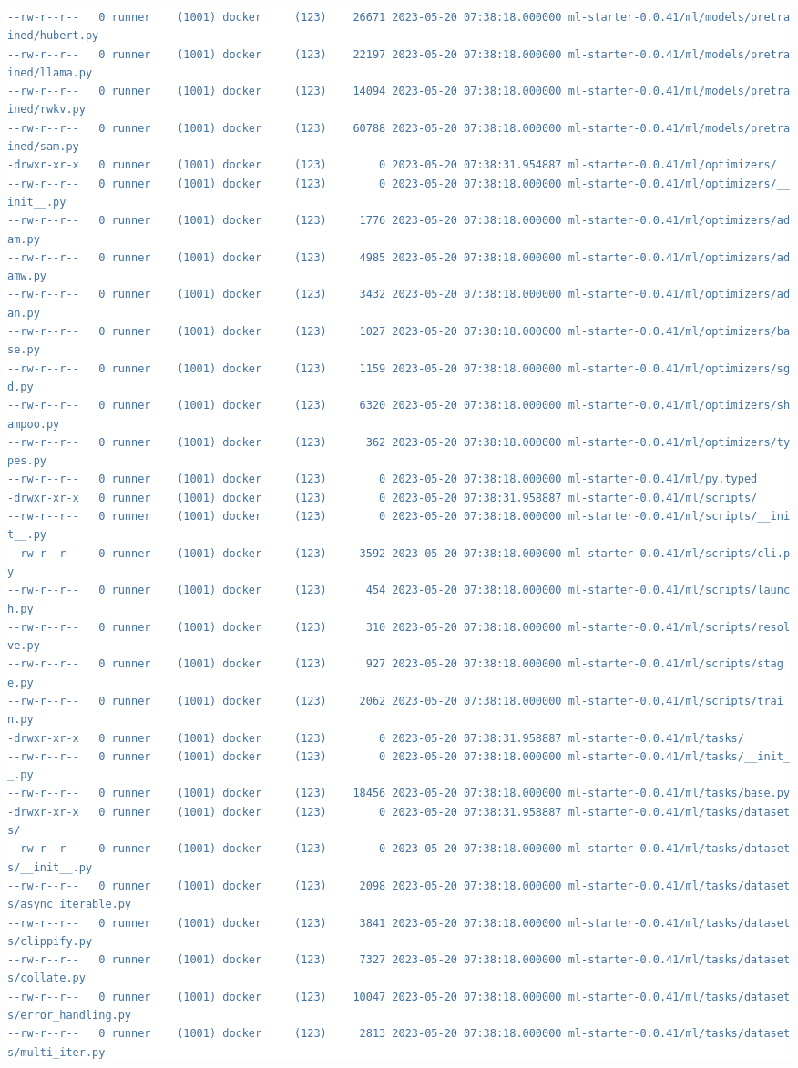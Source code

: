 ```diff
--rw-r--r--   0 runner    (1001) docker     (123)    26671 2023-05-20 07:38:18.000000 ml-starter-0.0.41/ml/models/pretrained/hubert.py
--rw-r--r--   0 runner    (1001) docker     (123)    22197 2023-05-20 07:38:18.000000 ml-starter-0.0.41/ml/models/pretrained/llama.py
--rw-r--r--   0 runner    (1001) docker     (123)    14094 2023-05-20 07:38:18.000000 ml-starter-0.0.41/ml/models/pretrained/rwkv.py
--rw-r--r--   0 runner    (1001) docker     (123)    60788 2023-05-20 07:38:18.000000 ml-starter-0.0.41/ml/models/pretrained/sam.py
-drwxr-xr-x   0 runner    (1001) docker     (123)        0 2023-05-20 07:38:31.954887 ml-starter-0.0.41/ml/optimizers/
--rw-r--r--   0 runner    (1001) docker     (123)        0 2023-05-20 07:38:18.000000 ml-starter-0.0.41/ml/optimizers/__init__.py
--rw-r--r--   0 runner    (1001) docker     (123)     1776 2023-05-20 07:38:18.000000 ml-starter-0.0.41/ml/optimizers/adam.py
--rw-r--r--   0 runner    (1001) docker     (123)     4985 2023-05-20 07:38:18.000000 ml-starter-0.0.41/ml/optimizers/adamw.py
--rw-r--r--   0 runner    (1001) docker     (123)     3432 2023-05-20 07:38:18.000000 ml-starter-0.0.41/ml/optimizers/adan.py
--rw-r--r--   0 runner    (1001) docker     (123)     1027 2023-05-20 07:38:18.000000 ml-starter-0.0.41/ml/optimizers/base.py
--rw-r--r--   0 runner    (1001) docker     (123)     1159 2023-05-20 07:38:18.000000 ml-starter-0.0.41/ml/optimizers/sgd.py
--rw-r--r--   0 runner    (1001) docker     (123)     6320 2023-05-20 07:38:18.000000 ml-starter-0.0.41/ml/optimizers/shampoo.py
--rw-r--r--   0 runner    (1001) docker     (123)      362 2023-05-20 07:38:18.000000 ml-starter-0.0.41/ml/optimizers/types.py
--rw-r--r--   0 runner    (1001) docker     (123)        0 2023-05-20 07:38:18.000000 ml-starter-0.0.41/ml/py.typed
-drwxr-xr-x   0 runner    (1001) docker     (123)        0 2023-05-20 07:38:31.958887 ml-starter-0.0.41/ml/scripts/
--rw-r--r--   0 runner    (1001) docker     (123)        0 2023-05-20 07:38:18.000000 ml-starter-0.0.41/ml/scripts/__init__.py
--rw-r--r--   0 runner    (1001) docker     (123)     3592 2023-05-20 07:38:18.000000 ml-starter-0.0.41/ml/scripts/cli.py
--rw-r--r--   0 runner    (1001) docker     (123)      454 2023-05-20 07:38:18.000000 ml-starter-0.0.41/ml/scripts/launch.py
--rw-r--r--   0 runner    (1001) docker     (123)      310 2023-05-20 07:38:18.000000 ml-starter-0.0.41/ml/scripts/resolve.py
--rw-r--r--   0 runner    (1001) docker     (123)      927 2023-05-20 07:38:18.000000 ml-starter-0.0.41/ml/scripts/stage.py
--rw-r--r--   0 runner    (1001) docker     (123)     2062 2023-05-20 07:38:18.000000 ml-starter-0.0.41/ml/scripts/train.py
-drwxr-xr-x   0 runner    (1001) docker     (123)        0 2023-05-20 07:38:31.958887 ml-starter-0.0.41/ml/tasks/
--rw-r--r--   0 runner    (1001) docker     (123)        0 2023-05-20 07:38:18.000000 ml-starter-0.0.41/ml/tasks/__init__.py
--rw-r--r--   0 runner    (1001) docker     (123)    18456 2023-05-20 07:38:18.000000 ml-starter-0.0.41/ml/tasks/base.py
-drwxr-xr-x   0 runner    (1001) docker     (123)        0 2023-05-20 07:38:31.958887 ml-starter-0.0.41/ml/tasks/datasets/
--rw-r--r--   0 runner    (1001) docker     (123)        0 2023-05-20 07:38:18.000000 ml-starter-0.0.41/ml/tasks/datasets/__init__.py
--rw-r--r--   0 runner    (1001) docker     (123)     2098 2023-05-20 07:38:18.000000 ml-starter-0.0.41/ml/tasks/datasets/async_iterable.py
--rw-r--r--   0 runner    (1001) docker     (123)     3841 2023-05-20 07:38:18.000000 ml-starter-0.0.41/ml/tasks/datasets/clippify.py
--rw-r--r--   0 runner    (1001) docker     (123)     7327 2023-05-20 07:38:18.000000 ml-starter-0.0.41/ml/tasks/datasets/collate.py
--rw-r--r--   0 runner    (1001) docker     (123)    10047 2023-05-20 07:38:18.000000 ml-starter-0.0.41/ml/tasks/datasets/error_handling.py
--rw-r--r--   0 runner    (1001) docker     (123)     2813 2023-05-20 07:38:18.000000 ml-starter-0.0.41/ml/tasks/datasets/multi_iter.py
```